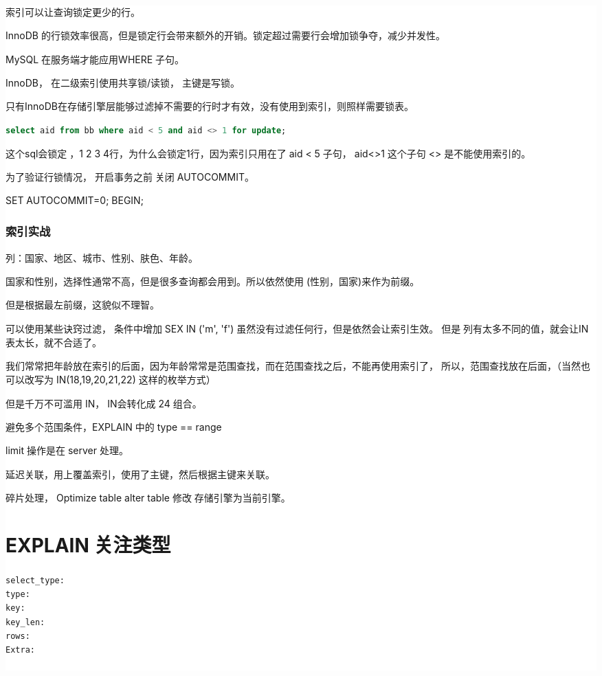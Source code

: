 索引可以让查询锁定更少的行。

InnoDB 的行锁效率很高，但是锁定行会带来额外的开销。锁定超过需要行会增加锁争夺，减少并发性。

MySQL 在服务端才能应用WHERE 子句。

InnoDB， 在二级索引使用共享锁/读锁， 主键是写锁。
 
只有InnoDB在存储引擎层能够过滤掉不需要的行时才有效，没有使用到索引，则照样需要锁表。


```sql
select aid from bb where aid < 5 and aid <> 1 for update;
```

这个sql会锁定 ，1 2 3 4行，为什么会锁定1行，因为索引只用在了 aid < 5 子句， aid<>1 这个子句 <> 是不能使用索引的。


为了验证行锁情况， 开启事务之前 关闭 AUTOCOMMIT。

SET AUTOCOMMIT=0;
BEGIN;


### 索引实战

列：国家、地区、城市、性别、肤色、年龄。  

国家和性别，选择性通常不高，但是很多查询都会用到。所以依然使用 (性别，国家)来作为前缀。

但是根据最左前缀，这貌似不理智。 

可以使用某些诀窍过滤， 条件中增加  SEX IN ('m', 'f') 虽然没有过滤任何行，但是依然会让索引生效。
但是 列有太多不同的值，就会让IN 表太长，就不合适了。

我们常常把年龄放在索引的后面，因为年龄常常是范围查找，而在范围查找之后，不能再使用索引了，
所以，范围查找放在后面，（当然也可以改写为 IN(18,19,20,21,22) 这样的枚举方式）

但是千万不可滥用 IN， IN会转化成 24 组合。

避免多个范围条件，EXPLAIN 中的 type == range

limit 操作是在 server 处理。

延迟关联，用上覆盖索引，使用了主键，然后根据主键来关联。

碎片处理， Optimize table 
alter table 修改 存储引擎为当前引擎。


# EXPLAIN 关注类型

```
select_type:
type:
key:
key_len:
rows:
Extra:


```
